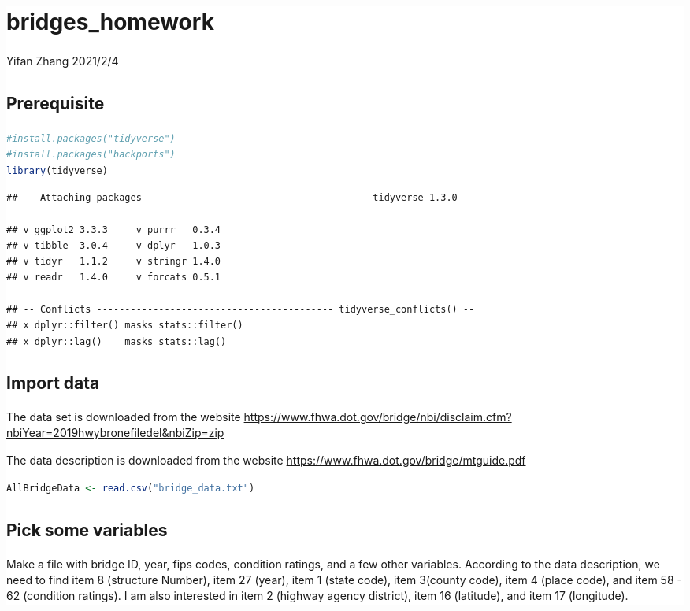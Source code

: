 bridges\_homework
================
Yifan Zhang
2021/2/4

## Prerequisite

``` r
#install.packages("tidyverse")
#install.packages("backports")
library(tidyverse)
```

    ## -- Attaching packages --------------------------------------- tidyverse 1.3.0 --

    ## v ggplot2 3.3.3     v purrr   0.3.4
    ## v tibble  3.0.4     v dplyr   1.0.3
    ## v tidyr   1.1.2     v stringr 1.4.0
    ## v readr   1.4.0     v forcats 0.5.1

    ## -- Conflicts ------------------------------------------ tidyverse_conflicts() --
    ## x dplyr::filter() masks stats::filter()
    ## x dplyr::lag()    masks stats::lag()

## Import data

The data set is downloaded from the website
<https://www.fhwa.dot.gov/bridge/nbi/disclaim.cfm?nbiYear=2019hwybronefiledel&nbiZip=zip>

The data description is downloaded from the website
<https://www.fhwa.dot.gov/bridge/mtguide.pdf>

``` r
AllBridgeData <- read.csv("bridge_data.txt")
```

## Pick some variables

Make a file with bridge ID, year, fips codes, condition ratings, and a
few other variables. According to the data description, we need to find
item 8 (structure Number), item 27 (year), item 1 (state code), item
3(county code), item 4 (place code), and item 58 - 62 (condition
ratings). I am also interested in item 2 (highway agency district), item
16 (latitude), and item 17 (longitude).
